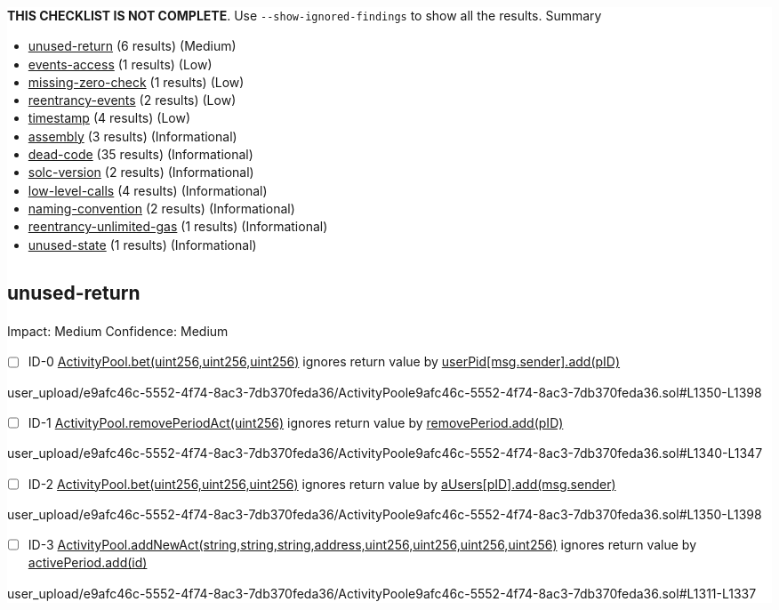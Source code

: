 **THIS CHECKLIST IS NOT COMPLETE**. Use `--show-ignored-findings` to show all the results.
Summary
 - [unused-return](#unused-return) (6 results) (Medium)
 - [events-access](#events-access) (1 results) (Low)
 - [missing-zero-check](#missing-zero-check) (1 results) (Low)
 - [reentrancy-events](#reentrancy-events) (2 results) (Low)
 - [timestamp](#timestamp) (4 results) (Low)
 - [assembly](#assembly) (3 results) (Informational)
 - [dead-code](#dead-code) (35 results) (Informational)
 - [solc-version](#solc-version) (2 results) (Informational)
 - [low-level-calls](#low-level-calls) (4 results) (Informational)
 - [naming-convention](#naming-convention) (2 results) (Informational)
 - [reentrancy-unlimited-gas](#reentrancy-unlimited-gas) (1 results) (Informational)
 - [unused-state](#unused-state) (1 results) (Informational)
## unused-return
Impact: Medium
Confidence: Medium
 - [ ] ID-0
[ActivityPool.bet(uint256,uint256,uint256)](user_upload/e9afc46c-5552-4f74-8ac3-7db370feda36/ActivityPoole9afc46c-5552-4f74-8ac3-7db370feda36.sol#L1350-L1398) ignores return value by [userPid[msg.sender].add(pID)](user_upload/e9afc46c-5552-4f74-8ac3-7db370feda36/ActivityPoole9afc46c-5552-4f74-8ac3-7db370feda36.sol#L1370)

user_upload/e9afc46c-5552-4f74-8ac3-7db370feda36/ActivityPoole9afc46c-5552-4f74-8ac3-7db370feda36.sol#L1350-L1398


 - [ ] ID-1
[ActivityPool.removePeriodAct(uint256)](user_upload/e9afc46c-5552-4f74-8ac3-7db370feda36/ActivityPoole9afc46c-5552-4f74-8ac3-7db370feda36.sol#L1340-L1347) ignores return value by [removePeriod.add(pID)](user_upload/e9afc46c-5552-4f74-8ac3-7db370feda36/ActivityPoole9afc46c-5552-4f74-8ac3-7db370feda36.sol#L1344)

user_upload/e9afc46c-5552-4f74-8ac3-7db370feda36/ActivityPoole9afc46c-5552-4f74-8ac3-7db370feda36.sol#L1340-L1347


 - [ ] ID-2
[ActivityPool.bet(uint256,uint256,uint256)](user_upload/e9afc46c-5552-4f74-8ac3-7db370feda36/ActivityPoole9afc46c-5552-4f74-8ac3-7db370feda36.sol#L1350-L1398) ignores return value by [aUsers[pID].add(msg.sender)](user_upload/e9afc46c-5552-4f74-8ac3-7db370feda36/ActivityPoole9afc46c-5552-4f74-8ac3-7db370feda36.sol#L1375)

user_upload/e9afc46c-5552-4f74-8ac3-7db370feda36/ActivityPoole9afc46c-5552-4f74-8ac3-7db370feda36.sol#L1350-L1398


 - [ ] ID-3
[ActivityPool.addNewAct(string,string,string,address,uint256,uint256,uint256,uint256)](user_upload/e9afc46c-5552-4f74-8ac3-7db370feda36/ActivityPoole9afc46c-5552-4f74-8ac3-7db370feda36.sol#L1311-L1337) ignores return value by [activePeriod.add(id)](user_upload/e9afc46c-5552-4f74-8ac3-7db370feda36/ActivityPoole9afc46c-5552-4f74-8ac3-7db370feda36.sol#L1334)

user_upload/e9afc46c-5552-4f74-8ac3-7db370feda36/ActivityPoole9afc46c-5552-4f74-8ac3-7db370feda36.sol#L1311-L1337
